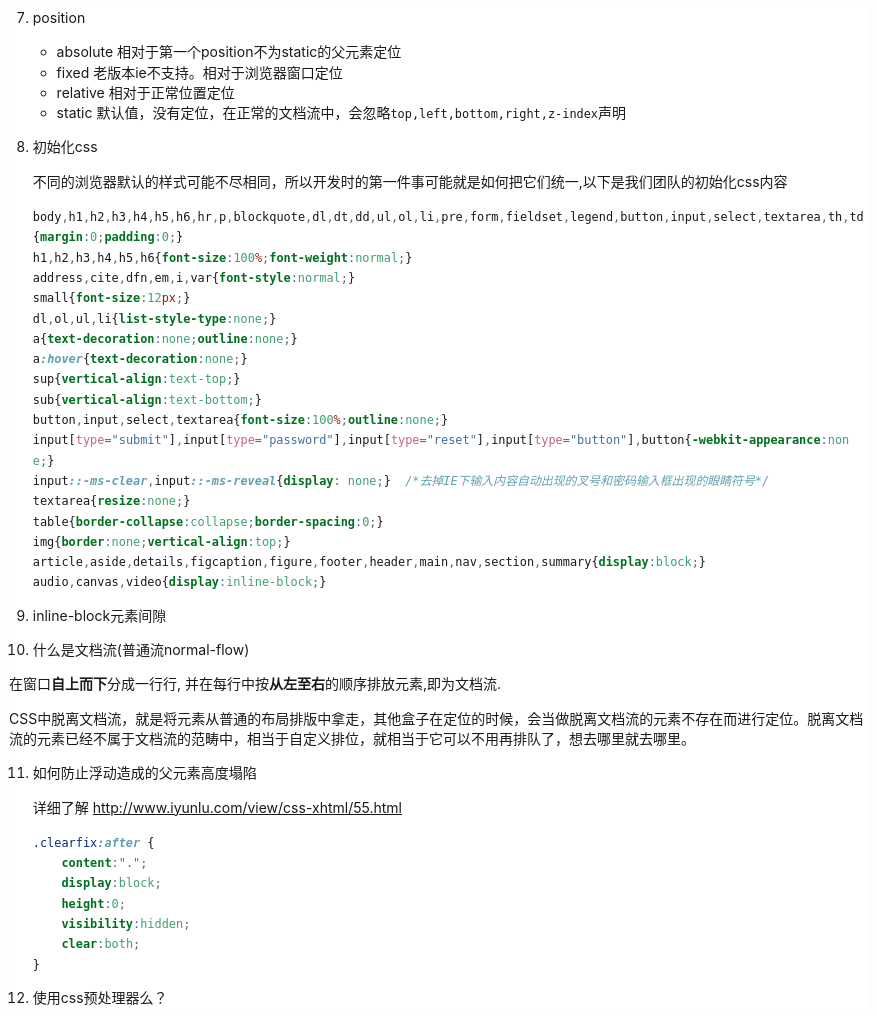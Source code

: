 7. position 

   - absolute  相对于第一个position不为static的父元素定位
   - fixed  老版本ie不支持。相对于浏览器窗口定位
   - relative 相对于正常位置定位
   - static 默认值，没有定位，在正常的文档流中，会忽略`top,left,bottom,right,z-index`声明

8. 初始化css

   不同的浏览器默认的样式可能不尽相同，所以开发时的第一件事可能就是如何把它们统一,以下是我们团队的初始化css内容

   ```css
   body,h1,h2,h3,h4,h5,h6,hr,p,blockquote,dl,dt,dd,ul,ol,li,pre,form,fieldset,legend,button,input,select,textarea,th,td{margin:0;padding:0;}
   h1,h2,h3,h4,h5,h6{font-size:100%;font-weight:normal;}
   address,cite,dfn,em,i,var{font-style:normal;}
   small{font-size:12px;}
   dl,ol,ul,li{list-style-type:none;}
   a{text-decoration:none;outline:none;}
   a:hover{text-decoration:none;}
   sup{vertical-align:text-top;}
   sub{vertical-align:text-bottom;}
   button,input,select,textarea{font-size:100%;outline:none;}
   input[type="submit"],input[type="password"],input[type="reset"],input[type="button"],button{-webkit-appearance:none;}
   input::-ms-clear,input::-ms-reveal{display: none;}  /*去掉IE下输入内容自动出现的叉号和密码输入框出现的眼睛符号*/
   textarea{resize:none;}
   table{border-collapse:collapse;border-spacing:0;}
   img{border:none;vertical-align:top;}
   article,aside,details,figcaption,figure,footer,header,main,nav,section,summary{display:block;}
   audio,canvas,video{display:inline-block;}
   ```

9. inline-block元素间隙

10. 什么是文档流(普通流normal-flow)

  在窗口**自上而下**分成一行行, 并在每行中按**从左至右**的顺序排放元素,即为文档流.

  CSS中脱离文档流，就是将元素从普通的布局排版中拿走，其他盒子在定位的时候，会当做脱离文档流的元素不存在而进行定位。脱离文档流的元素已经不属于文档流的范畴中，相当于自定义排位，就相当于它可以不用再排队了，想去哪里就去哪里。

11. 如何防止浮动造成的父元素高度塌陷

    详细了解 http://www.iyunlu.com/view/css-xhtml/55.html

    ```css
    .clearfix:after {
    	content:"."; 
    	display:block; 
    	height:0; 
    	visibility:hidden; 
    	clear:both; 
    }
    ```

12. 使用css预处理器么？
